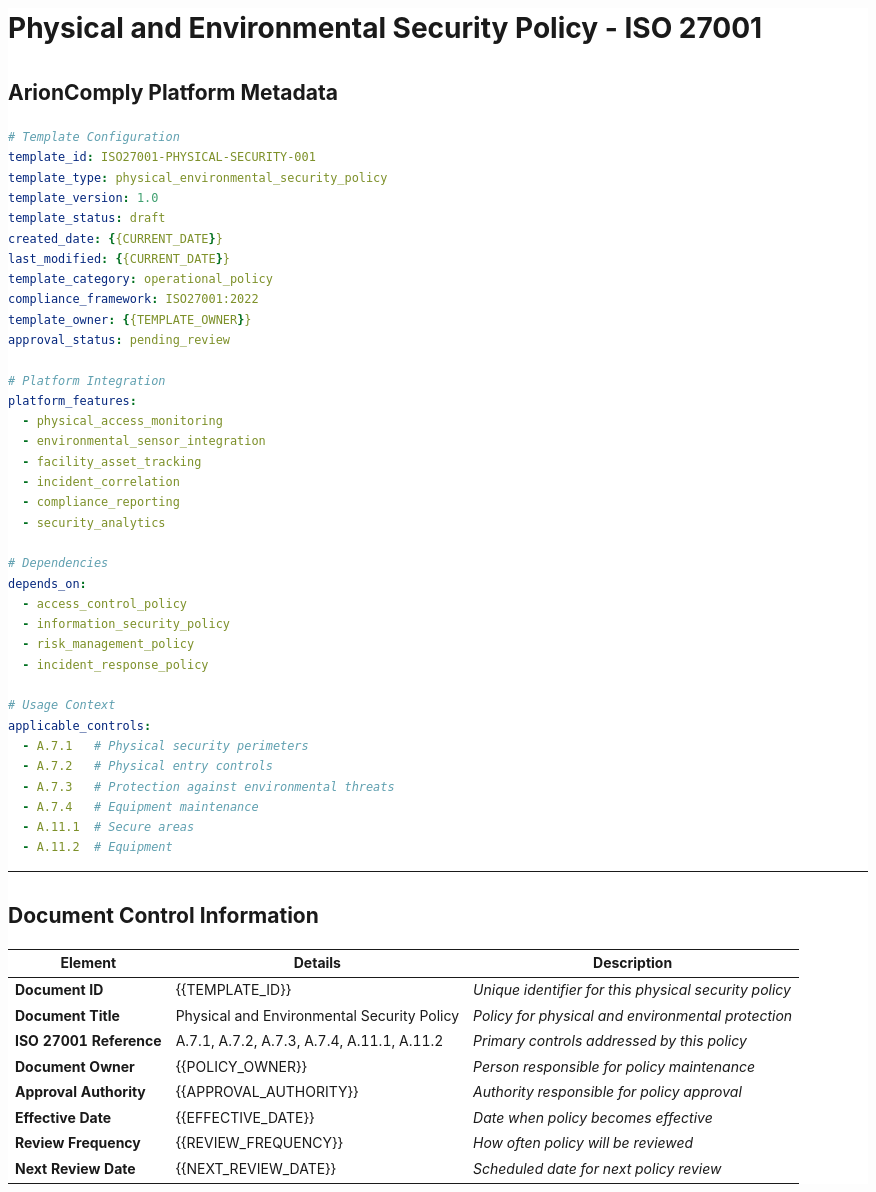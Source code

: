 # Physical and Environmental Security Policy - ISO 27001

## ArionComply Platform Metadata

```yaml
# Template Configuration
template_id: ISO27001-PHYSICAL-SECURITY-001
template_type: physical_environmental_security_policy
template_version: 1.0
template_status: draft
created_date: {{CURRENT_DATE}}
last_modified: {{CURRENT_DATE}}
template_category: operational_policy
compliance_framework: ISO27001:2022
template_owner: {{TEMPLATE_OWNER}}
approval_status: pending_review

# Platform Integration
platform_features:
  - physical_access_monitoring
  - environmental_sensor_integration
  - facility_asset_tracking
  - incident_correlation
  - compliance_reporting
  - security_analytics

# Dependencies
depends_on:
  - access_control_policy
  - information_security_policy
  - risk_management_policy
  - incident_response_policy

# Usage Context
applicable_controls:
  - A.7.1   # Physical security perimeters
  - A.7.2   # Physical entry controls
  - A.7.3   # Protection against environmental threats
  - A.7.4   # Equipment maintenance
  - A.11.1  # Secure areas
  - A.11.2  # Equipment
```

---

## **Document Control Information**

| **Element** | **Details** | **Description** |
|-------------|-------------|-----------------|
| **Document ID** | {{TEMPLATE_ID}} | *Unique identifier for this physical security policy* |
| **Document Title** | Physical and Environmental Security Policy | *Policy for physical and environmental protection* |
| **ISO 27001 Reference** | A.7.1, A.7.2, A.7.3, A.7.4, A.11.1, A.11.2 | *Primary controls addressed by this policy* |
| **Document Owner** | {{POLICY_OWNER}} | *Person responsible for policy maintenance* |
| **Approval Authority** | {{APPROVAL_AUTHORITY}} | *Authority responsible for policy approval* |
| **Effective Date** | {{EFFECTIVE_DATE}} | *Date when policy becomes effective* |
| **Review Frequency** | {{REVIEW_FREQUENCY}} | *How often policy will be reviewed* |
| **Next Review Date** | {{NEXT_REVIEW_DATE}} | *Scheduled date for next policy review* |